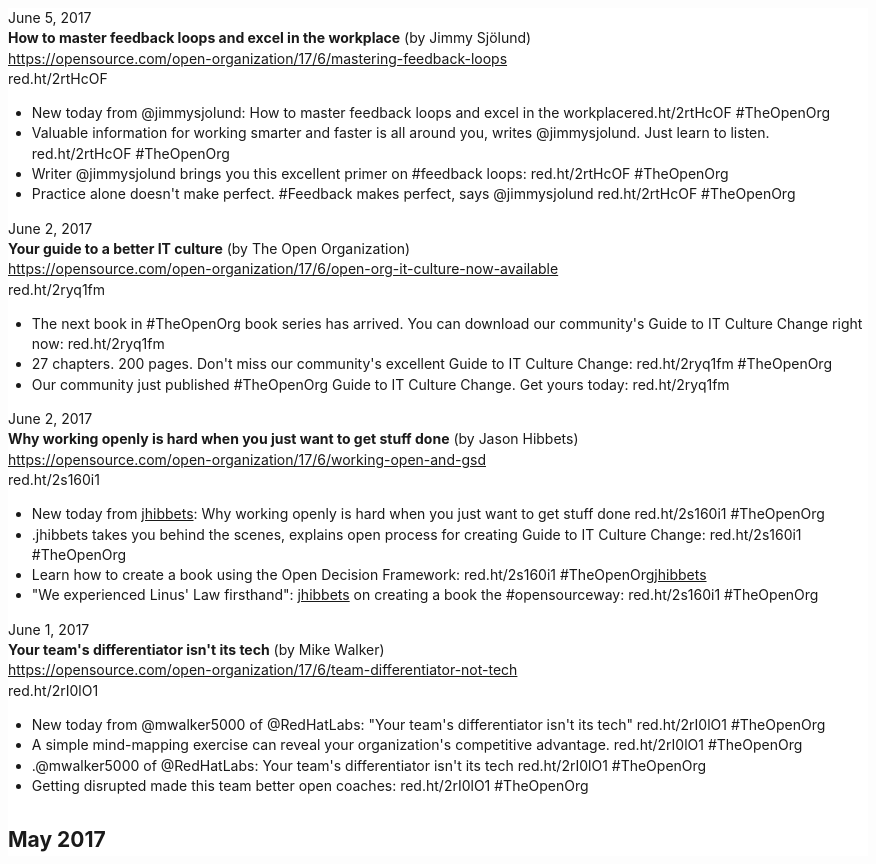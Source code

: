 June 5, 2017  
**How to master feedback loops and excel in the workplace** (by Jimmy Sjölund)  
https://opensource.com/open-organization/17/6/mastering-feedback-loops  
red.ht/2rtHcOF  

* New today from @jimmysjolund: How to master feedback loops and excel in the workplacered.ht/2rtHcOF #TheOpenOrg
* Valuable information for working smarter and faster is all around you, writes @jimmysjolund. Just learn to listen. red.ht/2rtHcOF #TheOpenOrg
* Writer @jimmysjolund brings you this excellent primer on #feedback loops: red.ht/2rtHcOF #TheOpenOrg
* Practice alone doesn't make perfect. #Feedback makes perfect, says @jimmysjolund red.ht/2rtHcOF #TheOpenOrg

June 2, 2017  
**Your guide to a better IT culture** (by The Open Organization)  
https://opensource.com/open-organization/17/6/open-org-it-culture-now-available  
red.ht/2ryq1fm  

* The next book in #TheOpenOrg book series has arrived. You can download our community's Guide to IT Culture Change right now: red.ht/2ryq1fm
* 27 chapters. 200 pages. Don't miss our community's excellent Guide to IT Culture Change: red.ht/2ryq1fm #TheOpenOrg
* Our community just published #TheOpenOrg Guide to IT Culture Change. Get yours today: red.ht/2ryq1fm

June 2, 2017  
**Why working openly is hard when you just want to get stuff done** (by Jason Hibbets)  
https://opensource.com/open-organization/17/6/working-open-and-gsd  
red.ht/2s160i1  

* New today from [jhibbets](https://source.redhat.com/.profile/jhibbets): Why working openly is hard when you just want to get stuff done red.ht/2s160i1 #TheOpenOrg
* .jhibbets takes you behind the scenes, explains open process for creating Guide to IT Culture Change: red.ht/2s160i1 #TheOpenOrg
* Learn how to create a book using the Open Decision Framework: red.ht/2s160i1 #TheOpenOrg[jhibbets](https://source.redhat.com/.profile/jhibbets)
* "We experienced Linus' Law firsthand": [jhibbets](https://source.redhat.com/.profile/jhibbets) on creating a book the #opensourceway: red.ht/2s160i1 #TheOpenOrg

June 1, 2017  
**Your team's differentiator isn't its tech** (by Mike Walker)  
https://opensource.com/open-organization/17/6/team-differentiator-not-tech  
red.ht/2rI0lO1

* New today from @mwalker5000 of @RedHatLabs: "Your team's differentiator isn't its tech" red.ht/2rI0lO1 #TheOpenOrg
* A simple mind-mapping exercise can reveal your organization's competitive advantage. red.ht/2rI0lO1 #TheOpenOrg
* .@mwalker5000 of @RedHatLabs: Your team's differentiator isn't its tech red.ht/2rI0lO1 #TheOpenOrg
* Getting disrupted made this team better open coaches: red.ht/2rI0lO1 #TheOpenOrg

## May 2017
